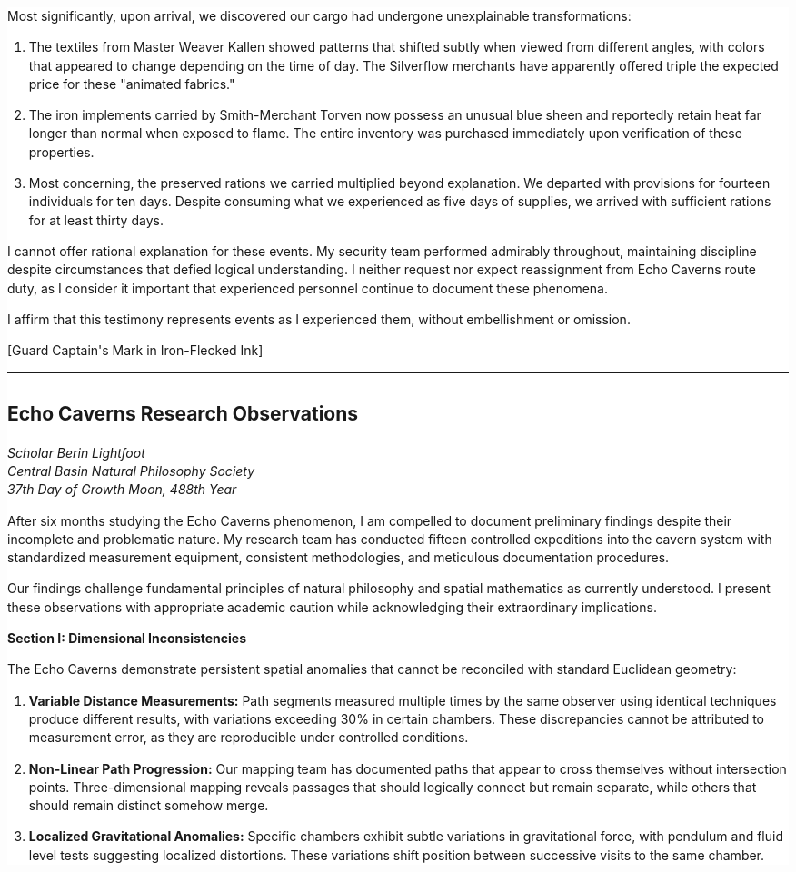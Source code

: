 Most significantly, upon arrival, we discovered our cargo had undergone unexplainable transformations:

1. The textiles from Master Weaver Kallen showed patterns that shifted subtly when viewed from different angles, with colors that appeared to change depending on the time of day. The Silverflow merchants have apparently offered triple the expected price for these "animated fabrics."

2. The iron implements carried by Smith-Merchant Torven now possess an unusual blue sheen and reportedly retain heat far longer than normal when exposed to flame. The entire inventory was purchased immediately upon verification of these properties.

3. Most concerning, the preserved rations we carried multiplied beyond explanation. We departed with provisions for fourteen individuals for ten days. Despite consuming what we experienced as five days of supplies, we arrived with sufficient rations for at least thirty days.

I cannot offer rational explanation for these events. My security team performed admirably throughout, maintaining discipline despite circumstances that defied logical understanding. I neither request nor expect reassignment from Echo Caverns route duty, as I consider it important that experienced personnel continue to document these phenomena.

I affirm that this testimony represents events as I experienced them, without embellishment or omission.

[Guard Captain's Mark in Iron-Flecked Ink]

---

## Echo Caverns Research Observations
*Scholar Berin Lightfoot*  
*Central Basin Natural Philosophy Society*  
*37th Day of Growth Moon, 488th Year*

After six months studying the Echo Caverns phenomenon, I am compelled to document preliminary findings despite their incomplete and problematic nature. My research team has conducted fifteen controlled expeditions into the cavern system with standardized measurement equipment, consistent methodologies, and meticulous documentation procedures.

Our findings challenge fundamental principles of natural philosophy and spatial mathematics as currently understood. I present these observations with appropriate academic caution while acknowledging their extraordinary implications.

**Section I: Dimensional Inconsistencies**

The Echo Caverns demonstrate persistent spatial anomalies that cannot be reconciled with standard Euclidean geometry:

1. **Variable Distance Measurements:**
   Path segments measured multiple times by the same observer using identical techniques produce different results, with variations exceeding 30% in certain chambers. These discrepancies cannot be attributed to measurement error, as they are reproducible under controlled conditions.

2. **Non-Linear Path Progression:**
   Our mapping team has documented paths that appear to cross themselves without intersection points. Three-dimensional mapping reveals passages that should logically connect but remain separate, while others that should remain distinct somehow merge.

3. **Localized Gravitational Anomalies:**
   Specific chambers exhibit subtle variations in gravitational force, with pendulum and fluid level tests suggesting localized distortions. These variations shift position between successive visits to the same chamber.
